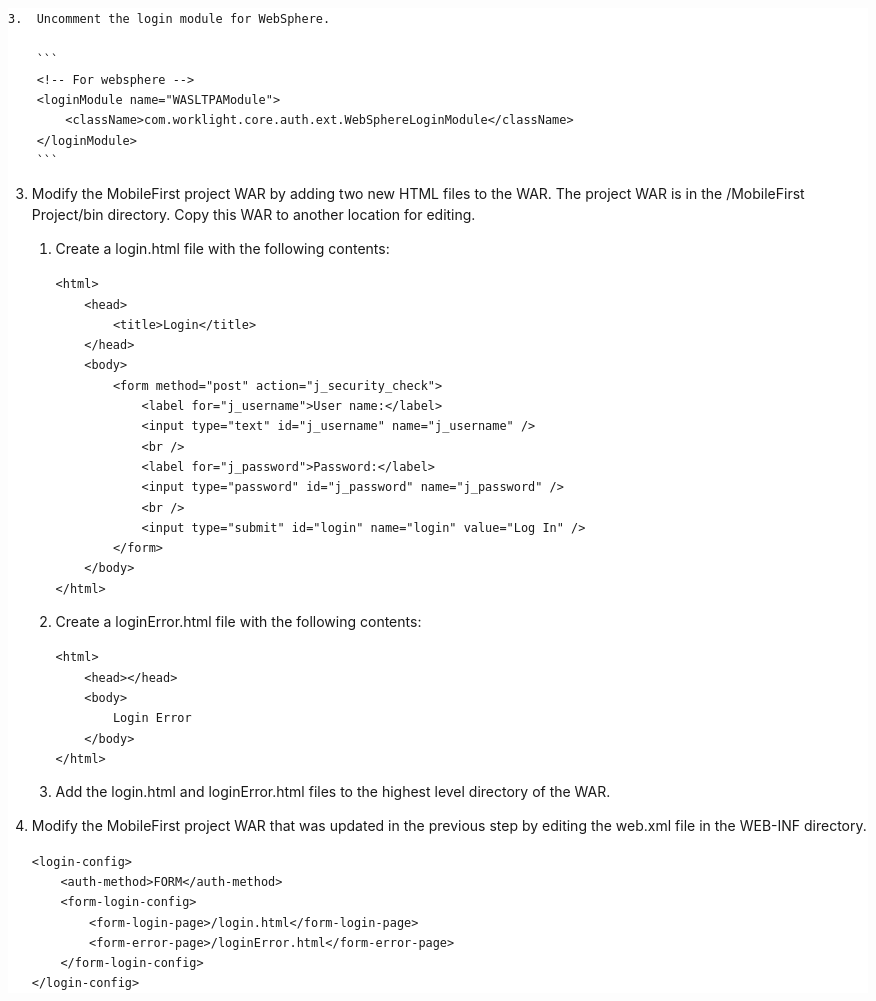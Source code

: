     3.  Uncomment the login module for WebSphere.

        ```
        <!-- For websphere --> 
        <loginModule name="WASLTPAModule"> 
            <className>com.worklight.core.auth.ext.WebSphereLoginModule</className> 
        </loginModule>
        ```

3.  Modify the MobileFirst project WAR by adding two new HTML files to the WAR. The project WAR is in the /MobileFirst Project/bin directory. Copy this WAR to another location for editing.

    1.  Create a login.html file with the following contents:

        ```
        <html> 
            <head> 
                <title>Login</title> 
            </head> 
            <body> 
                <form method="post" action="j_security_check"> 
                    <label for="j_username">User name:</label> 
                    <input type="text" id="j_username" name="j_username" /> 
                    <br /> 
                    <label for="j_password">Password:</label> 
                    <input type="password" id="j_password" name="j_password" /> 
                    <br /> 
                    <input type="submit" id="login" name="login" value="Log In" /> 
                </form> 
            </body> 
        </html>
        ```

    2.  Create a loginError.html file with the following contents:

        ```
        <html> 
            <head></head> 
            <body> 
                Login Error 
            </body> 
        </html>
        ```

    3.  Add the login.html and loginError.html files to the highest level directory of the WAR.

4.  Modify the MobileFirst project WAR that was updated in the previous step by editing the web.xml file in the WEB-INF directory.

    ```
    <login-config> 
        <auth-method>FORM</auth-method> 
        <form-login-config> 
            <form-login-page>/login.html</form-login-page> 
            <form-error-page>/loginError.html</form-error-page> 
        </form-login-config> 
    </login-config>
    ```
